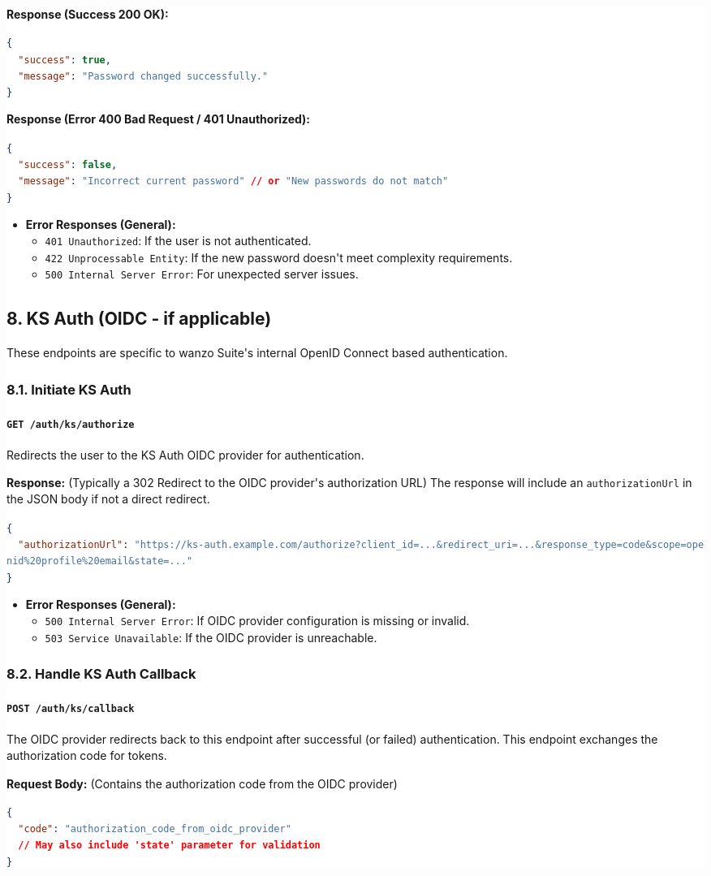**Response (Success 200 OK):**

```json
{
  "success": true,
  "message": "Password changed successfully."
}
```

**Response (Error 400 Bad Request / 401 Unauthorized):**

```json
{
  "success": false,
  "message": "Incorrect current password" // or "New passwords do not match"
}
```
*   **Error Responses (General):**
    *   `401 Unauthorized`: If the user is not authenticated.
    *   `422 Unprocessable Entity`: If the new password doesn't meet complexity requirements.
    *   `500 Internal Server Error`: For unexpected server issues.

## 8. KS Auth (OIDC - if applicable)

These endpoints are specific to wanzo Suite's internal OpenID Connect based authentication.

### 8.1. Initiate KS Auth

#### `GET /auth/ks/authorize`

Redirects the user to the KS Auth OIDC provider for authentication.

**Response:** (Typically a 302 Redirect to the OIDC provider's authorization URL)
The response will include an `authorizationUrl` in the JSON body if not a direct redirect.
```json
{
  "authorizationUrl": "https://ks-auth.example.com/authorize?client_id=...&redirect_uri=...&response_type=code&scope=openid%20profile%20email&state=..."
}
```
*   **Error Responses (General):**
    *   `500 Internal Server Error`: If OIDC provider configuration is missing or invalid.
    *   `503 Service Unavailable`: If the OIDC provider is unreachable.

### 8.2. Handle KS Auth Callback

#### `POST /auth/ks/callback`

The OIDC provider redirects back to this endpoint after successful (or failed) authentication. This endpoint exchanges the authorization code for tokens.

**Request Body:** (Contains the authorization code from the OIDC provider)

```json
{
  "code": "authorization_code_from_oidc_provider"
  // May also include 'state' parameter for validation
}
```
